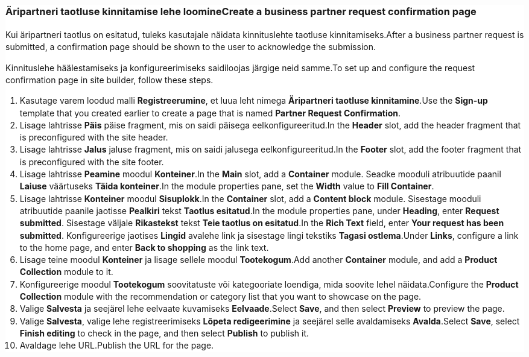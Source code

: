 ### <a name="create-a-business-partner-request-confirmation-page"></a><span data-ttu-id="15fc3-156">Äripartneri taotluse kinnitamise lehe loomine</span><span class="sxs-lookup"><span data-stu-id="15fc3-156">Create a business partner request confirmation page</span></span>

<span data-ttu-id="15fc3-157">Kui äripartneri taotlus on esitatud, tuleks kasutajale näidata kinnituslehte taotluse kinnitamiseks.</span><span class="sxs-lookup"><span data-stu-id="15fc3-157">After a business partner request is submitted, a confirmation page should be shown to the user to acknowledge the submission.</span></span> 

<span data-ttu-id="15fc3-158">Kinnituslehe häälestamiseks ja konfigureerimiseks saidiloojas järgige neid samme.</span><span class="sxs-lookup"><span data-stu-id="15fc3-158">To set up and configure the request confirmation page in site builder, follow these steps.</span></span>

1. <span data-ttu-id="15fc3-159">Kasutage varem loodud malli **Registreerumine**, et luua leht nimega **Äripartneri taotluse kinnitamine**.</span><span class="sxs-lookup"><span data-stu-id="15fc3-159">Use the **Sign-up** template that you created earlier to create a page that is named **Partner Request Confirmation**.</span></span>
1. <span data-ttu-id="15fc3-160">Lisage lahtrisse **Päis** päise fragment, mis on saidi päisega eelkonfigureeritud.</span><span class="sxs-lookup"><span data-stu-id="15fc3-160">In the **Header** slot, add the header fragment that is preconfigured with the site header.</span></span>
1. <span data-ttu-id="15fc3-161">Lisage lahtrisse **Jalus** jaluse fragment, mis on saidi jalusega eelkonfigureeritud.</span><span class="sxs-lookup"><span data-stu-id="15fc3-161">In the **Footer** slot, add the footer fragment that is preconfigured with the site footer.</span></span>
1. <span data-ttu-id="15fc3-162">Lisage lahtrisse **Peamine** moodul **Konteiner**.</span><span class="sxs-lookup"><span data-stu-id="15fc3-162">In the **Main** slot, add a **Container** module.</span></span> <span data-ttu-id="15fc3-163">Seadke mooduli atribuutide paanil **Laiuse** väärtuseks **Täida konteiner**.</span><span class="sxs-lookup"><span data-stu-id="15fc3-163">In the module properties pane, set the **Width** value to **Fill Container**.</span></span>
1. <span data-ttu-id="15fc3-164">Lisage lahtrisse **Konteiner** moodul **Sisuplokk**.</span><span class="sxs-lookup"><span data-stu-id="15fc3-164">In the **Container** slot, add a **Content block** module.</span></span> <span data-ttu-id="15fc3-165">Sisestage mooduli atribuutide paanile jaotisse **Pealkiri** tekst **Taotlus esitatud**.</span><span class="sxs-lookup"><span data-stu-id="15fc3-165">In the module properties pane, under **Heading**, enter **Request submitted**.</span></span> <span data-ttu-id="15fc3-166">Sisestage väljale **Rikastekst** tekst **Teie taotlus on esitatud**.</span><span class="sxs-lookup"><span data-stu-id="15fc3-166">In the **Rich Text** field, enter **Your request has been submitted**.</span></span> <span data-ttu-id="15fc3-167">Konfigureerige jaotises **Lingid** avalehe link ja sisestage lingi tekstiks **Tagasi ostlema**.</span><span class="sxs-lookup"><span data-stu-id="15fc3-167">Under **Links**, configure a link to the home page, and enter **Back to shopping** as the link text.</span></span>
1. <span data-ttu-id="15fc3-168">Lisage teine moodul **Konteiner** ja lisage sellele moodul **Tootekogum**.</span><span class="sxs-lookup"><span data-stu-id="15fc3-168">Add another **Container** module, and add a **Product Collection** module to it.</span></span>
1. <span data-ttu-id="15fc3-169">Konfigureerige moodul **Tootekogum** soovitatuste või kategooriate loendiga, mida soovite lehel näidata.</span><span class="sxs-lookup"><span data-stu-id="15fc3-169">Configure the **Product Collection** module with the recommendation or category list that you want to showcase on the page.</span></span>
1. <span data-ttu-id="15fc3-170">Valige **Salvesta** ja seejärel lehe eelvaate kuvamiseks **Eelvaade**.</span><span class="sxs-lookup"><span data-stu-id="15fc3-170">Select **Save**, and then select **Preview** to preview the page.</span></span>
1. <span data-ttu-id="15fc3-171">Valige **Salvesta**, valige lehe registreerimiseks **Lõpeta redigeerimine** ja seejärel selle avaldamiseks **Avalda**.</span><span class="sxs-lookup"><span data-stu-id="15fc3-171">Select **Save**, select **Finish editing** to check in the page, and then select **Publish** to publish it.</span></span>
1. <span data-ttu-id="15fc3-172">Avaldage lehe URL.</span><span class="sxs-lookup"><span data-stu-id="15fc3-172">Publish the URL for the page.</span></span>
